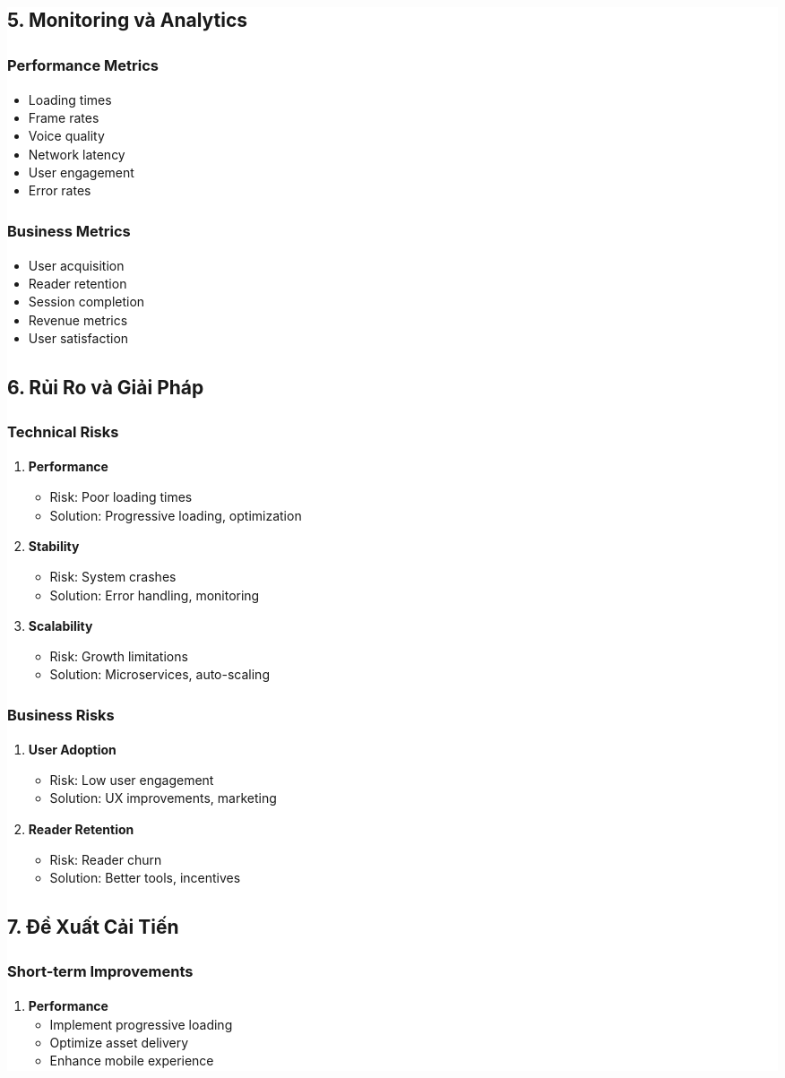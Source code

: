 ## 5. Monitoring và Analytics

### Performance Metrics
- Loading times
- Frame rates
- Voice quality
- Network latency
- User engagement
- Error rates

### Business Metrics
- User acquisition
- Reader retention
- Session completion
- Revenue metrics
- User satisfaction

## 6. Rủi Ro và Giải Pháp

### Technical Risks
1. **Performance**
   - Risk: Poor loading times
   - Solution: Progressive loading, optimization

2. **Stability**
   - Risk: System crashes
   - Solution: Error handling, monitoring

3. **Scalability**
   - Risk: Growth limitations
   - Solution: Microservices, auto-scaling

### Business Risks
1. **User Adoption**
   - Risk: Low user engagement
   - Solution: UX improvements, marketing

2. **Reader Retention**
   - Risk: Reader churn
   - Solution: Better tools, incentives

## 7. Đề Xuất Cải Tiến

### Short-term Improvements
1. **Performance**
   - Implement progressive loading
   - Optimize asset delivery
   - Enhance mobile experience
